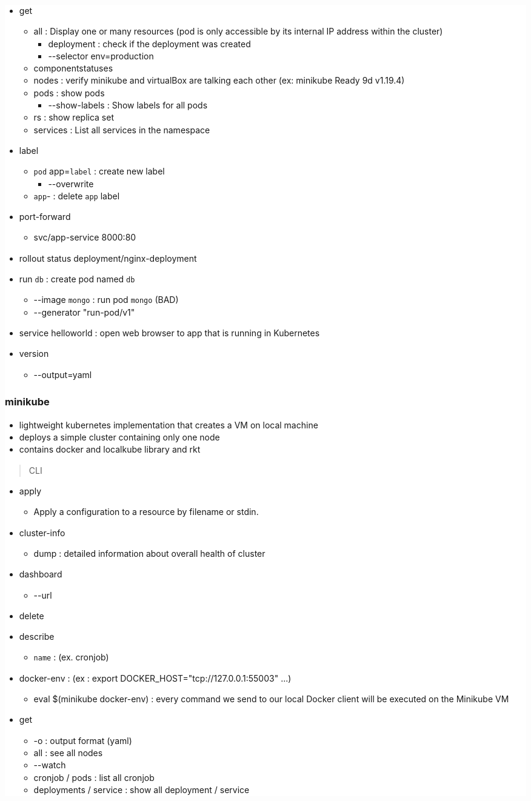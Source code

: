 * get
  * all : Display one or many resources (pod is only accessible by its internal IP address within the cluster)
    * deployment : check if the deployment was created
    * --selector env=production
  * componentstatuses
  * nodes : verify minikube and virtualBox are talking each other (ex: minikube Ready 9d v1.19.4)
  * pods : show pods
    * --show-labels : Show labels for all pods
  * rs : show replica set
  * services : List all services in the namespace

* label
  * `pod` app=`label` : create new label
    * --overwrite
  * `app`- : delete `app` label

* port-forward
  * svc/app-service 8000:80

* rollout status deployment/nginx-deployment

* run `db` : create pod named `db`
  * --image `mongo` : run pod `mongo` (BAD)
  * --generator "run-pod/v1"

* service helloworld : open web browser to app that is running in Kubernetes

* version
  * --output=yaml

### minikube

* lightweight kubernetes implementation that creates a VM on local machine
* deploys a simple cluster containing only one node
* contains docker and localkube library and rkt

> CLI

* apply
  * Apply a configuration to a resource by filename or stdin.

* cluster-info
  * dump : detailed information about overall health of cluster

* dashboard
  * --url

* delete

* describe
  * `name` : (ex. cronjob)

* docker-env : (ex : export DOCKER_HOST="tcp://127.0.0.1:55003" ...)
  * eval $(minikube docker-env) : every command we send to our local Docker client will be executed on the Minikube VM

* get
  * -o : output format (yaml)
  * all : see all nodes
  * --watch
  * cronjob / pods : list all cronjob
  * deployments / service : show all deployment / service
